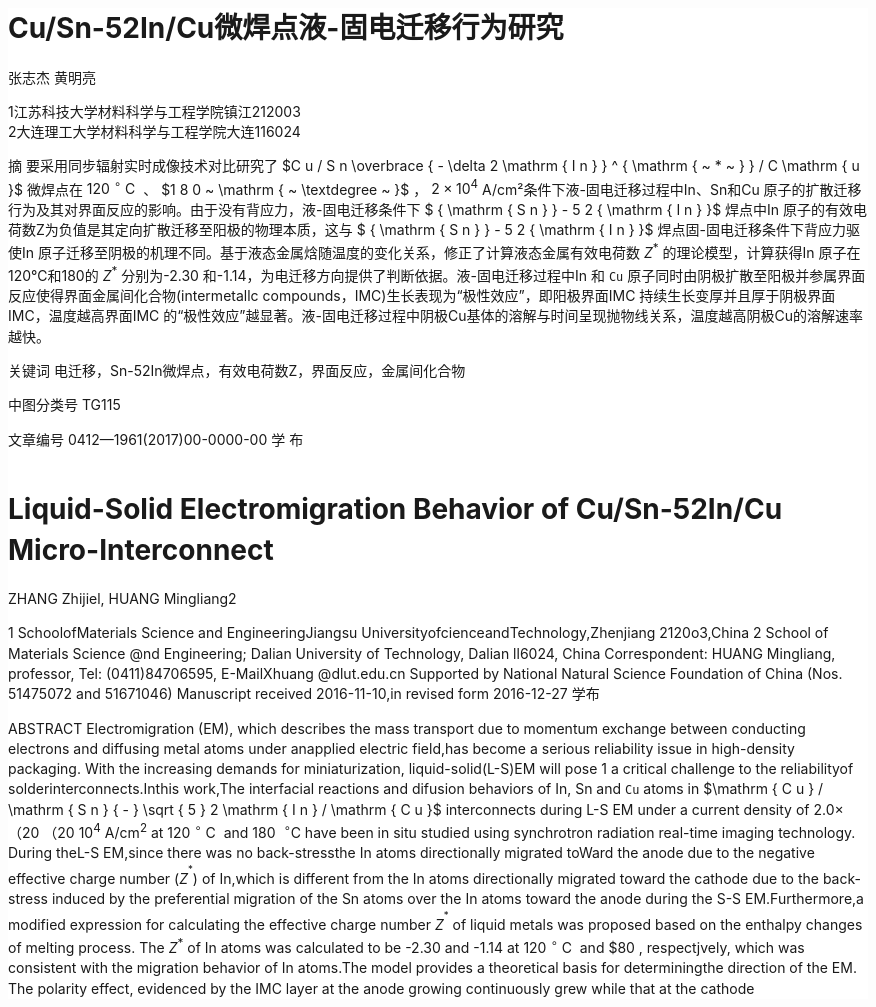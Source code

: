 # Cu/Sn-52In/Cu微焊点液-固电迁移行为研究

张志杰 黄明亮

1江苏科技大学材料科学与工程学院镇江212003  
2大连理工大学材料科学与工程学院大连116024

摘 要采用同步辐射实时成像技术对比研究了 $C u / S n \overbrace { - \delta 2 \mathrm { I n } } ^ { \mathrm { ~ * ~ } } / C \mathrm { u }$ 微焊点在 $1 2 0 \mathrm { ~ } ^ { \circ } \mathrm { ~ C ~ }$ 、 $1 8 0 ~ \mathrm { ~ \textdegree ~ }$ ， $2 { \times } 1 0 ^ { 4 }$ A/cm²条件下液-固电迁移过程中In、Sn和Cu 原子的扩散迁移行为及其对界面反应的影响。由于没有背应力，液-固电迁移条件下 $ { \mathrm { S n } } - 5 2  { \mathrm { I n } }$ 焊点中In 原子的有效电荷数Z为负值是其定向扩散迁移至阳极的物理本质，这与 $ { \mathrm { S n } } - 5 2  { \mathrm { I n } }$ 焊点固-固电迁移条件下背应力驱使In 原子迁移至阴极的机理不同。基于液态金属焓随温度的变化关系，修正了计算液态金属有效电荷数 $Z ^ { * }$ 的理论模型，计算获得In 原子在120℃和180的 $Z ^ { * }$ 分别为-2.30 和-1.14，为电迁移方向提供了判断依据。液-固电迁移过程中In 和 $\mathtt { C u }$ 原子同时由阴极扩散至阳极并参属界面反应使得界面金属间化合物(intermetallc compounds，IMC)生长表现为“极性效应”，即阳极界面IMC 持续生长变厚并且厚于阴极界面IMC，温度越高界面IMC 的“极性效应”越显著。液-固电迁移过程中阴极Cu基体的溶解与时间呈现抛物线关系，温度越高阴极Cu的溶解速率越快。

关键词 电迁移，Sn-52In微焊点，有效电荷数Z，界面反应，金属间化合物

中图分类号 TG115

文章编号 0412—1961(2017)00-0000-00 学 布

# Liquid-Solid Electromigration Behavior of Cu/Sn-52In/Cu Micro-Interconnect

ZHANG Zhijiel, HUANG Mingliang2

1 SchoolofMaterials Science and EngineeringJiangsu UniversityofcienceandTechnology,Zhenjiang 2120o3,China 2 School of Materials Science @nd Engineering; Dalian University of Technology, Dalian ll6024, China Correspondent: HUANG Mingliang, professor, Tel: (0411)84706595, E-MailXhuang @dlut.edu.cn Supported by National Natural Science Foundation of China (Nos. 51475072 and 51671046) Manuscript received 2016-11-10,in revised form 2016-12-27 学布

ABSTRACT Electromigration (EM), which describes the mass transport due to momentum exchange between conducting electrons and diffusing metal atoms under anapplied electric field,has become a serious reliability issue in high-density packaging. With the increasing demands for miniaturization, liquid-solid(L-S)EM will pose 1 a critical challenge to the reliabilityof solderinterconnects.Inthis work,The interfacial reactions and difusion behaviors of In, Sn and $\mathtt { C u }$ atoms in $\mathrm { C u } / \mathrm { S n } { - } \sqrt { 5 } 2 \mathrm { I n } / \mathrm { C u }$ interconnects during L-S EM under a current density of $2 . 0 \times$ （20 （20 $1 0 ^ { 4 } \ \mathrm { A / c m } ^ { 2 }$ at $1 2 0 \mathrm { ~ } ^ { \circ } \mathrm { ~ C ~ }$ and $1 8 0 ~ \mathrm { ~ ^ { \circ } C }$ have been in situ studied using synchrotron radiation real-time imaging technology. During theL-S EM,since there was no back-stressthe In atoms directionally migrated toWard the anode due to the negative effective charge number $( Z ^ { ^ { \ast } } )$ of In,which is different from the In atoms directionally migrated toward the cathode due to the back-stress induced by the preferential migration of the Sn atoms over the In atoms toward the anode during the S-S EM.Furthermore,a modified expression for calculating the effective charge number $Z ^ { ^ { * } }$ of liquid metals was proposed based on the enthalpy changes of melting process. The $Z ^ { * }$ of In atoms was calculated to be -2.30 and -1.14 at $1 2 0 \mathrm { ~ } ^ { \circ } \mathrm { ~ C ~ }$ and $\$ 80$ , respectjvely, which was consistent with the migration behavior of In atoms.The model provides a theoretical basis for determiningthe direction of the EM. The polarity effect, evidenced by the IMC layer at the anode growing continuously grew while that at the cathode
